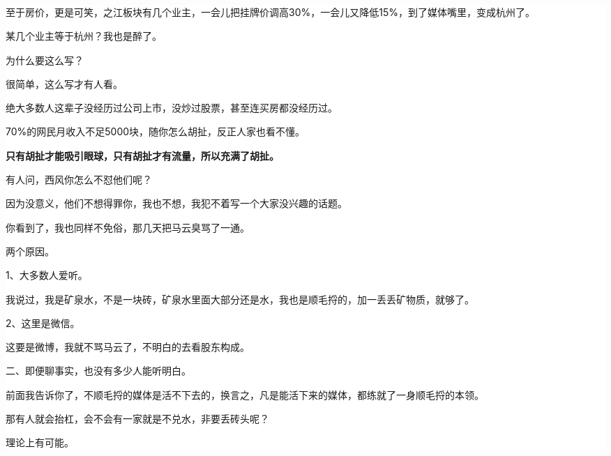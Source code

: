   

至于房价，更是可笑，之江板块有几个业主，一会儿把挂牌价调高30%，一会儿又降低15%，到了媒体嘴里，变成杭州了。

  

某几个业主等于杭州？我也是醉了。

  

为什么要这么写？

  

很简单，这么写才有人看。

  

绝大多数人这辈子没经历过公司上市，没炒过股票，甚至连买房都没经历过。

  

70%的网民月收入不足5000块，随你怎么胡扯，反正人家也看不懂。

  

 **只有胡扯才能吸引眼球，只有胡扯才有流量，所以充满了胡扯。**

  

有人问，西风你怎么不怼他们呢？

  

因为没意义，他们不想得罪你，我也不想，我犯不着写一个大家没兴趣的话题。

  

你看到了，我也同样不免俗，那几天把马云臭骂了一通。

  

两个原因。

  

1、大多数人爱听。

  

我说过，我是矿泉水，不是一块砖，矿泉水里面大部分还是水，我也是顺毛捋的，加一丢丢矿物质，就够了。

  

2、这里是微信。

  

这要是微博，我就不骂马云了，不明白的去看股东构成。

  

二、即便聊事实，也没有多少人能听明白。

  

前面我告诉你了，不顺毛捋的媒体是活不下去的，换言之，凡是能活下来的媒体，都练就了一身顺毛捋的本领。

  

那有人就会抬杠，会不会有一家就是不兑水，非要丢砖头呢？

  

理论上有可能。

  